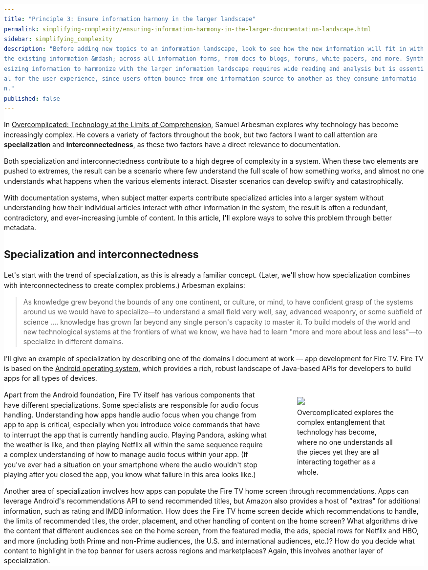 ```yaml
---
title: "Principle 3: Ensure information harmony in the larger landscape"
permalink: simplifying-complexity/ensuring-information-harmony-in-the-larger-documentation-landscape.html
sidebar: simplifying_complexity
description: "Before adding new topics to an information landscape, look to see how the new information will fit in with the existing information &mdash; across all information forms, from docs to blogs, forums, white papers, and more. Synthesizing information to harmonize with the larger information landscape requires wide reading and analysis but is essential for the user experience, since users often bounce from one information source to another as they consume information."
published: false
---
```


In [Overcomplicated: Technology at the Limits of Comprehension](https://www.amazon.com/Overcomplicated-Technology-at-Limits-Comprehension/dp/0143131303), Samuel Arbesman explores why technology has become increasingly complex. He covers a variety of factors throughout the book, but two factors I want to call attention are **specialization** and **interconnectedness**, as these two factors have a direct relevance to documentation.

Both specialization and interconnectedness contribute to a high degree of complexity in a system. When these two elements are pushed to extremes, the result can be a scenario where few understand the full scale of how something works, and almost no one understands what happens when the various elements interact. Disaster scenarios can develop swiftly and catastrophically.

With documentation systems, when subject matter experts contribute specialized articles into a larger system without understanding how their individual articles interact with other information in the system, the result is often a redundant, contradictory, and ever-increasing jumble of content. In this article, I'll explore ways to solve this problem through better metadata.

## Specialization and interconnectedness

Let's start with the trend of specialization, as this is already a familiar concept. (Later, we'll show how specialization combines with interconnectedness to create complex problems.) Arbesman explains:

> As knowledge grew beyond the bounds of any one continent, or culture, or mind, to have confident grasp of the systems around us we would have to specialize&mdash;to understand a small field very well, say, advanced weaponry, or some subfield of science .... knowledge has grown far beyond any single person's capacity to master it. To build models of the world and new technological systems at the frontiers of what we know, we have had to learn "more and more about less and less"&mdash;to specialize in different domains.  

I'll give an example of specialization by describing one of the domains I document at work &mdash; app development for Fire TV. Fire TV is based on the [Android operating system](https://developer.android.com/index.html), which provides a rich, robust landscape of Java-based APIs for developers to build apps for all types of devices.

<figure style="max-width: 200px; float: right; padding: 0px 20px">
<a class="noCrossRef" href="https://www.amazon.com/Overcomplicated-Technology-at-Limits-Comprehension/dp/0143131303"><img src="https://s3.us-west-1.wasabisys.com/idbwmedia.com/images/simplifying-complexity/overcomplicated.png"></a><figcaption>Overcomplicated explores the complex entanglement that technology has become, where no one understands all the pieces yet they are all interacting together as a whole.</figcaption></figure>Apart from the Android foundation, Fire TV itself has various components that have different specializations. Some specialists are responsible for audio focus handling. Understanding how apps handle audio focus when you change from app to app is critical, especially when you introduce voice commands that have to interrupt the app that is currently handling audio. Playing Pandora, asking what the weather is like, and then playing Netflix all within the same sequence require a complex understanding of how to manage audio focus within your app. (If you've ever had a situation on your smartphone where the audio wouldn't stop playing after you closed the app, you know what failure in this area looks like.)

Another area of specialization involves how apps can populate the Fire TV home screen through recommendations. Apps can leverage Android's recommendations API to send recommended titles, but Amazon also provides a host of "extras" for additional information, such as rating and IMDB information. How does the Fire TV home screen decide which recommendations to handle, the limits of recommended tiles, the order, placement, and other handling of content on the home screen? What algorithms drive the content that different audiences see on the home screen, from the featured media, the ads, special rows for Netflix and HBO, and more (including both Prime and non-Prime audiences, the U.S. and international audiences, etc.)? How do you decide what content to highlight in the top banner for users across regions and marketplaces? Again, this involves another layer of specialization.
